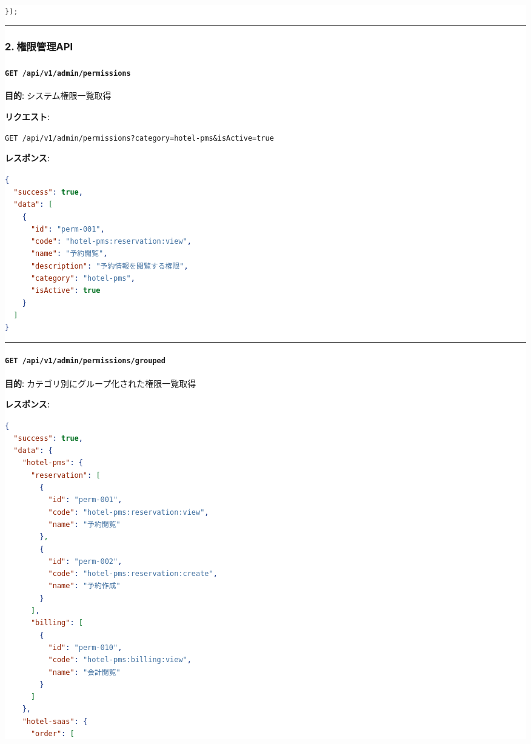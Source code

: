 ```typescript
});
```

---

### 2. 権限管理API

#### `GET /api/v1/admin/permissions`

**目的**: システム権限一覧取得

**リクエスト**:
```
GET /api/v1/admin/permissions?category=hotel-pms&isActive=true
```

**レスポンス**:
```json
{
  "success": true,
  "data": [
    {
      "id": "perm-001",
      "code": "hotel-pms:reservation:view",
      "name": "予約閲覧",
      "description": "予約情報を閲覧する権限",
      "category": "hotel-pms",
      "isActive": true
    }
  ]
}
```

---

#### `GET /api/v1/admin/permissions/grouped`

**目的**: カテゴリ別にグループ化された権限一覧取得

**レスポンス**:
```json
{
  "success": true,
  "data": {
    "hotel-pms": {
      "reservation": [
        {
          "id": "perm-001",
          "code": "hotel-pms:reservation:view",
          "name": "予約閲覧"
        },
        {
          "id": "perm-002",
          "code": "hotel-pms:reservation:create",
          "name": "予約作成"
        }
      ],
      "billing": [
        {
          "id": "perm-010",
          "code": "hotel-pms:billing:view",
          "name": "会計閲覧"
        }
      ]
    },
    "hotel-saas": {
      "order": [
```